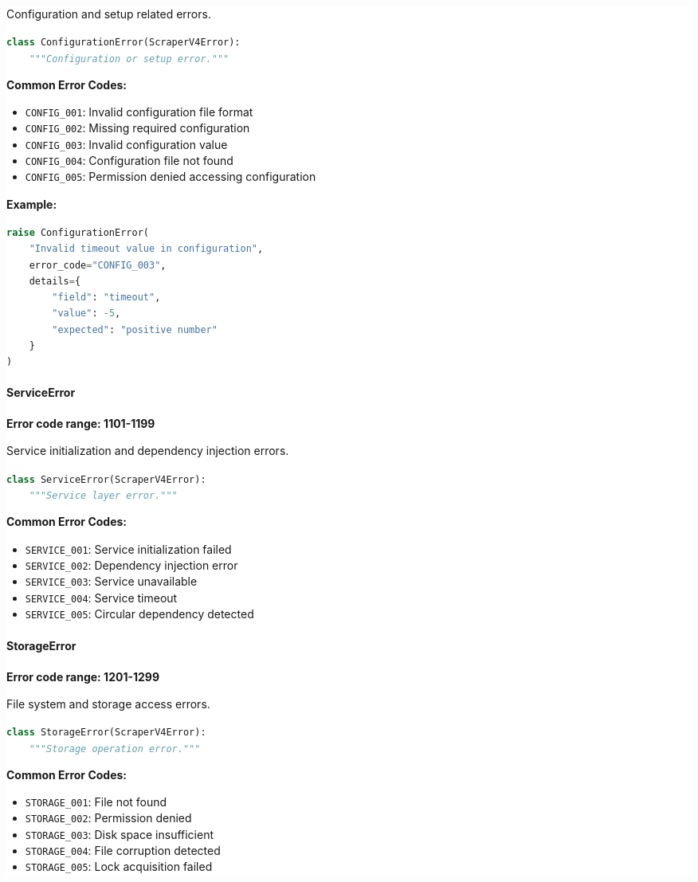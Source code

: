 Configuration and setup related errors.

```python
class ConfigurationError(ScraperV4Error):
    """Configuration or setup error."""
```

**Common Error Codes:**
- `CONFIG_001`: Invalid configuration file format
- `CONFIG_002`: Missing required configuration
- `CONFIG_003`: Invalid configuration value
- `CONFIG_004`: Configuration file not found
- `CONFIG_005`: Permission denied accessing configuration

**Example:**
```python
raise ConfigurationError(
    "Invalid timeout value in configuration",
    error_code="CONFIG_003",
    details={
        "field": "timeout",
        "value": -5,
        "expected": "positive number"
    }
)
```

#### ServiceError
**Error code range: 1101-1199**

Service initialization and dependency injection errors.

```python
class ServiceError(ScraperV4Error):
    """Service layer error."""
```

**Common Error Codes:**
- `SERVICE_001`: Service initialization failed
- `SERVICE_002`: Dependency injection error
- `SERVICE_003`: Service unavailable
- `SERVICE_004`: Service timeout
- `SERVICE_005`: Circular dependency detected

#### StorageError
**Error code range: 1201-1299**

File system and storage access errors.

```python
class StorageError(ScraperV4Error):
    """Storage operation error."""
```

**Common Error Codes:**
- `STORAGE_001`: File not found
- `STORAGE_002`: Permission denied
- `STORAGE_003`: Disk space insufficient
- `STORAGE_004`: File corruption detected
- `STORAGE_005`: Lock acquisition failed
